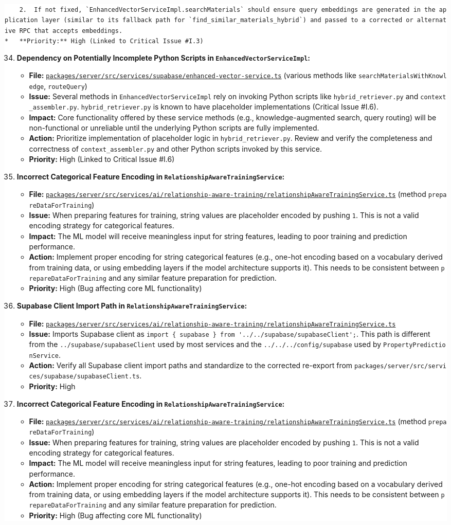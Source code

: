         2.  If not fixed, `EnhancedVectorServiceImpl.searchMaterials` should ensure query embeddings are generated in the application layer (similar to its fallback path for `find_similar_materials_hybrid`) and passed to a corrected or alternative RPC that accepts embeddings.
    *   **Priority:** High (Linked to Critical Issue #I.3)

34. **Dependency on Potentially Incomplete Python Scripts in `EnhancedVectorServiceImpl`:**
    *   **File:** [`packages/server/src/services/supabase/enhanced-vector-service.ts`](packages/server/src/services/supabase/enhanced-vector-service.ts:1) (various methods like `searchMaterialsWithKnowledge`, `routeQuery`)
    *   **Issue:** Several methods in `EnhancedVectorServiceImpl` rely on invoking Python scripts like `hybrid_retriever.py` and `context_assembler.py`. `hybrid_retriever.py` is known to have placeholder implementations (Critical Issue #I.6).
    *   **Impact:** Core functionality offered by these service methods (e.g., knowledge-augmented search, query routing) will be non-functional or unreliable until the underlying Python scripts are fully implemented.
    *   **Action:** Prioritize implementation of placeholder logic in `hybrid_retriever.py`. Review and verify the completeness and correctness of `context_assembler.py` and other Python scripts invoked by this service.
    *   **Priority:** High (Linked to Critical Issue #I.6)

43. **Incorrect Categorical Feature Encoding in `RelationshipAwareTrainingService`:**
    *   **File:** [`packages/server/src/services/ai/relationship-aware-training/relationshipAwareTrainingService.ts`](packages/server/src/services/ai/relationship-aware-training/relationshipAwareTrainingService.ts:1356) (method `prepareDataForTraining`)
    *   **Issue:** When preparing features for training, string values are placeholder encoded by pushing `1`. This is not a valid encoding strategy for categorical features.
    *   **Impact:** The ML model will receive meaningless input for string features, leading to poor training and prediction performance.
    *   **Action:** Implement proper encoding for string categorical features (e.g., one-hot encoding based on a vocabulary derived from training data, or using embedding layers if the model architecture supports it). This needs to be consistent between `prepareDataForTraining` and any similar feature preparation for prediction.
    *   **Priority:** High (Bug affecting core ML functionality)

44. **Supabase Client Import Path in `RelationshipAwareTrainingService`:**
    *   **File:** [`packages/server/src/services/ai/relationship-aware-training/relationshipAwareTrainingService.ts`](packages/server/src/services/ai/relationship-aware-training/relationshipAwareTrainingService.ts:10)
    *   **Issue:** Imports Supabase client as `import { supabase } from '../../supabase/supabaseClient';`. This path is different from the `../supabase/supabaseClient` used by most services and the `../../../config/supabase` used by `PropertyPredictionService`.
    *   **Action:** Verify all Supabase client import paths and standardize to the corrected re-export from `packages/server/src/services/supabase/supabaseClient.ts`.
    *   **Priority:** High

43. **Incorrect Categorical Feature Encoding in `RelationshipAwareTrainingService`:**
    *   **File:** [`packages/server/src/services/ai/relationship-aware-training/relationshipAwareTrainingService.ts`](packages/server/src/services/ai/relationship-aware-training/relationshipAwareTrainingService.ts:1356) (method `prepareDataForTraining`)
    *   **Issue:** When preparing features for training, string values are placeholder encoded by pushing `1`. This is not a valid encoding strategy for categorical features.
    *   **Impact:** The ML model will receive meaningless input for string features, leading to poor training and prediction performance.
    *   **Action:** Implement proper encoding for string categorical features (e.g., one-hot encoding based on a vocabulary derived from training data, or using embedding layers if the model architecture supports it). This needs to be consistent between `prepareDataForTraining` and any similar feature preparation for prediction.
    *   **Priority:** High (Bug affecting core ML functionality)
